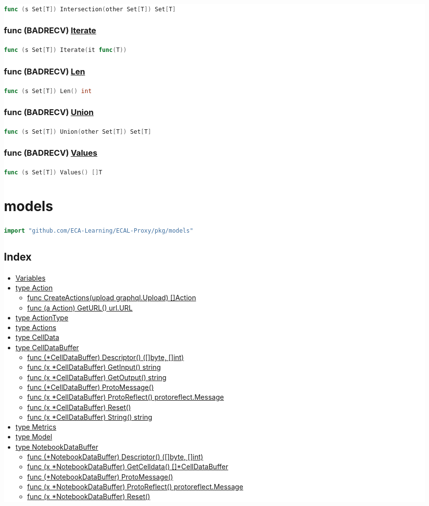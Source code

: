 ```go
func (s Set[T]) Intersection(other Set[T]) Set[T]
```

### func \(BADRECV\) [Iterate](https://github.com/ECA-Learning/ECAL-Proxy/blob/golang/alpha/pkg/mathx/set.go#L30)

```go
func (s Set[T]) Iterate(it func(T))
```

### func \(BADRECV\) [Len](https://github.com/ECA-Learning/ECAL-Proxy/blob/golang/alpha/pkg/mathx/set.go#L21)

```go
func (s Set[T]) Len() int
```

### func \(BADRECV\) [Union](https://github.com/ECA-Learning/ECAL-Proxy/blob/golang/alpha/pkg/mathx/set.go#L50)

```go
func (s Set[T]) Union(other Set[T]) Set[T]
```

### func \(BADRECV\) [Values](https://github.com/ECA-Learning/ECAL-Proxy/blob/golang/alpha/pkg/mathx/set.go#L36)

```go
func (s Set[T]) Values() []T
```

# models

```go
import "github.com/ECA-Learning/ECAL-Proxy/pkg/models"
```

## Index

- [Variables](#variables)
- [type Action](#type-action)
  - [func CreateActions(upload graphql.Upload) []Action](#func-createactions)
  - [func (a Action) GetURL() url.URL](#func-action-geturl)
- [type ActionType](#type-actiontype)
- [type Actions](#type-actions)
- [type CellData](#type-celldata)
- [type CellDataBuffer](#type-celldatabuffer)
  - [func (\*CellDataBuffer) Descriptor() ([]byte, []int)](#func-celldatabuffer-descriptor)
  - [func (x \*CellDataBuffer) GetInput() string](#func-celldatabuffer-getinput)
  - [func (x \*CellDataBuffer) GetOutput() string](#func-celldatabuffer-getoutput)
  - [func (\*CellDataBuffer) ProtoMessage()](#func-celldatabuffer-protomessage)
  - [func (x \*CellDataBuffer) ProtoReflect() protoreflect.Message](#func-celldatabuffer-protoreflect)
  - [func (x \*CellDataBuffer) Reset()](#func-celldatabuffer-reset)
  - [func (x \*CellDataBuffer) String() string](#func-celldatabuffer-string)
- [type Metrics](#type-metrics)
- [type Model](#type-model)
- [type NotebookDataBuffer](#type-notebookdatabuffer)
  - [func (\*NotebookDataBuffer) Descriptor() ([]byte, []int)](#func-notebookdatabuffer-descriptor)
  - [func (x *NotebookDataBuffer) GetCelldata() []*CellDataBuffer](#func-notebookdatabuffer-getcelldata)
  - [func (\*NotebookDataBuffer) ProtoMessage()](#func-notebookdatabuffer-protomessage)
  - [func (x \*NotebookDataBuffer) ProtoReflect() protoreflect.Message](#func-notebookdatabuffer-protoreflect)
  - [func (x \*NotebookDataBuffer) Reset()](#func-notebookdatabuffer-reset)
